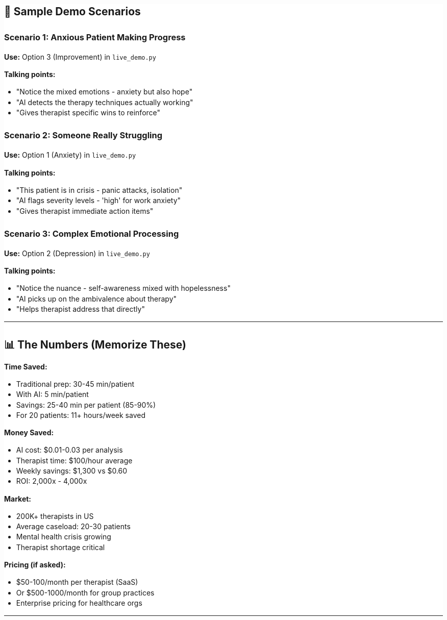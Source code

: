 
## 🎪 Sample Demo Scenarios

### Scenario 1: Anxious Patient Making Progress

**Use:** Option 3 (Improvement) in `live_demo.py`

**Talking points:**
- "Notice the mixed emotions - anxiety but also hope"
- "AI detects the therapy techniques actually working"
- "Gives therapist specific wins to reinforce"

### Scenario 2: Someone Really Struggling

**Use:** Option 1 (Anxiety) in `live_demo.py`

**Talking points:**
- "This patient is in crisis - panic attacks, isolation"
- "AI flags severity levels - 'high' for work anxiety"
- "Gives therapist immediate action items"

### Scenario 3: Complex Emotional Processing

**Use:** Option 2 (Depression) in `live_demo.py`

**Talking points:**
- "Notice the nuance - self-awareness mixed with hopelessness"
- "AI picks up on the ambivalence about therapy"
- "Helps therapist address that directly"

---

## 📊 The Numbers (Memorize These)

**Time Saved:**
- Traditional prep: 30-45 min/patient
- With AI: 5 min/patient
- Savings: 25-40 min per patient (85-90%)
- For 20 patients: 11+ hours/week saved

**Money Saved:**
- AI cost: $0.01-0.03 per analysis
- Therapist time: $100/hour average
- Weekly savings: $1,300 vs $0.60
- ROI: 2,000x - 4,000x

**Market:**
- 200K+ therapists in US
- Average caseload: 20-30 patients
- Mental health crisis growing
- Therapist shortage critical

**Pricing (if asked):**
- $50-100/month per therapist (SaaS)
- Or $500-1000/month for group practices
- Enterprise pricing for healthcare orgs

---